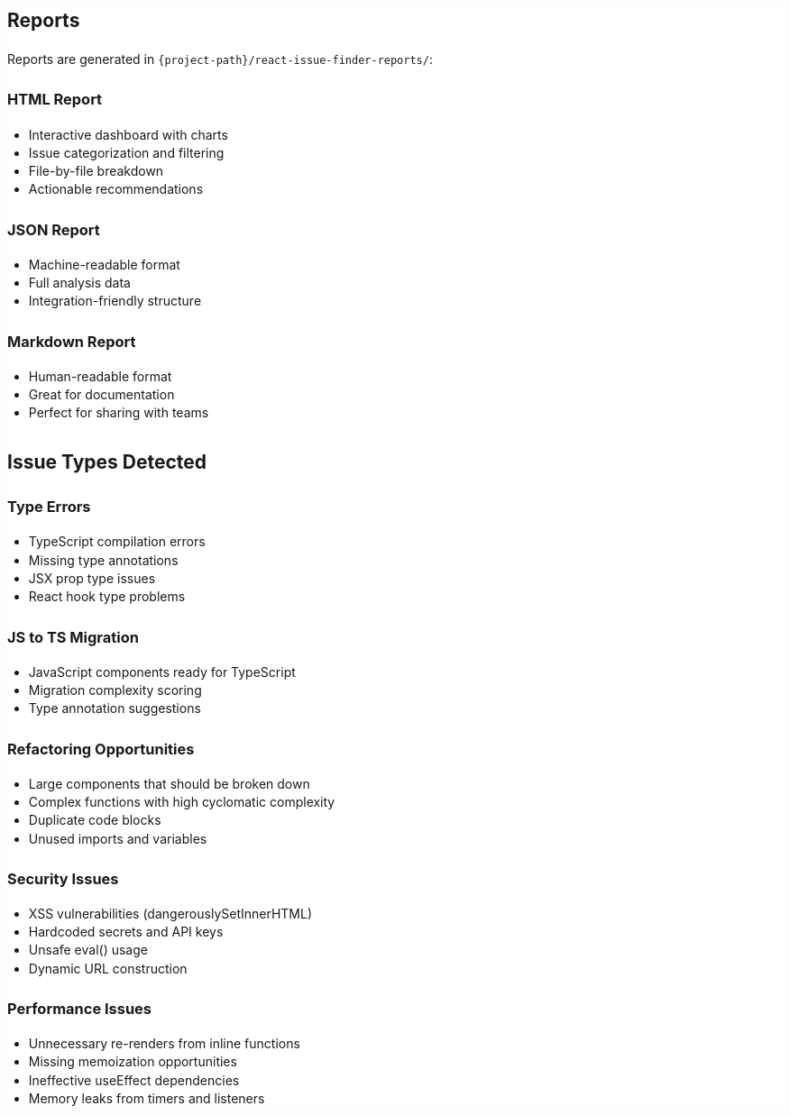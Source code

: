 ## Reports

Reports are generated in `{project-path}/react-issue-finder-reports/`:

### HTML Report
- Interactive dashboard with charts
- Issue categorization and filtering
- File-by-file breakdown
- Actionable recommendations

### JSON Report
- Machine-readable format
- Full analysis data
- Integration-friendly structure

### Markdown Report
- Human-readable format
- Great for documentation
- Perfect for sharing with teams

## Issue Types Detected

### Type Errors
- TypeScript compilation errors
- Missing type annotations
- JSX prop type issues
- React hook type problems

### JS to TS Migration
- JavaScript components ready for TypeScript
- Migration complexity scoring
- Type annotation suggestions

### Refactoring Opportunities
- Large components that should be broken down
- Complex functions with high cyclomatic complexity
- Duplicate code blocks
- Unused imports and variables

### Security Issues
- XSS vulnerabilities (dangerouslySetInnerHTML)
- Hardcoded secrets and API keys
- Unsafe eval() usage
- Dynamic URL construction

### Performance Issues
- Unnecessary re-renders from inline functions
- Missing memoization opportunities
- Ineffective useEffect dependencies
- Memory leaks from timers and listeners
